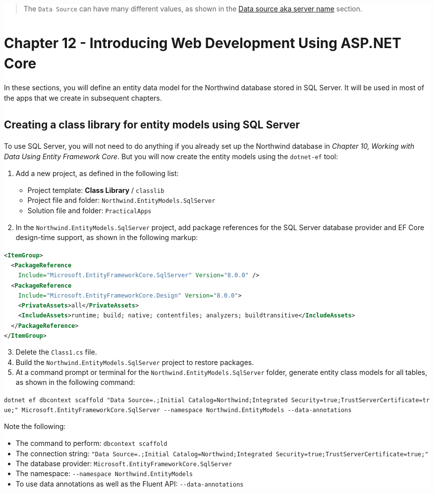 > The `Data Source` can have many different values, as shown in the [Data source aka server name](#data-source-aka-server-name) section.

# Chapter 12 - Introducing Web Development Using ASP.NET Core

In these sections, you will define an entity data model for the Northwind database stored in SQL Server. It will be used in most of the apps that we create in subsequent chapters.

## Creating a class library for entity models using SQL Server

To use SQL Server, you will not need to do anything if you already set up the Northwind database in *Chapter 10, Working with Data Using Entity Framework Core*. But you will now create the entity models using the `dotnet-ef` tool:

1.	Add a new project, as defined in the following list:
    - Project template: **Class Library** / `classlib`
    - Project file and folder: `Northwind.EntityModels.SqlServer`
    - Solution file and folder: `PracticalApps`

2.	In the `Northwind.EntityModels.SqlServer` project, add package references for the SQL Server database provider and EF Core design-time support, as shown in the following markup:
```xml
<ItemGroup>
  <PackageReference
    Include="Microsoft.EntityFrameworkCore.SqlServer" Version="8.0.0" />
  <PackageReference 
    Include="Microsoft.EntityFrameworkCore.Design" Version="8.0.0">
    <PrivateAssets>all</PrivateAssets>
    <IncludeAssets>runtime; build; native; contentfiles; analyzers; buildtransitive</IncludeAssets>
  </PackageReference>  
</ItemGroup>
```

3.	Delete the `Class1.cs` file.
4.	Build the `Northwind.EntityModels.SqlServer` project to restore packages.
5.	At a command prompt or terminal for the `Northwind.EntityModels.SqlServer` folder, generate entity class models for all tables, as shown in the following command:
```
dotnet ef dbcontext scaffold "Data Source=.;Initial Catalog=Northwind;Integrated Security=true;TrustServerCertificate=true;" Microsoft.EntityFrameworkCore.SqlServer --namespace Northwind.EntityModels --data-annotations
```

Note the following:
- The command to perform: `dbcontext scaffold`
- The connection string: `"Data Source=.;Initial Catalog=Northwind;Integrated Security=true;TrustServerCertificate=true;"`
- The database provider: `Microsoft.EntityFrameworkCore.SqlServer`
- The namespace: `--namespace Northwind.EntityModels`
- To use data annotations as well as the Fluent API: `--data-annotations`
